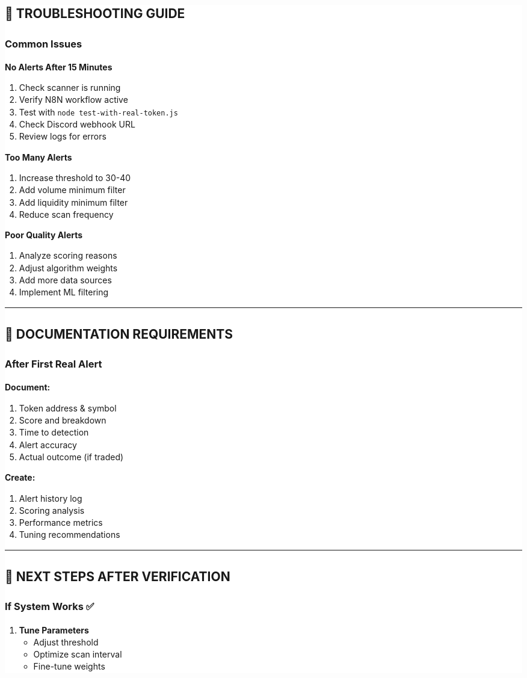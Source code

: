 ## 🔧 TROUBLESHOOTING GUIDE

### Common Issues

**No Alerts After 15 Minutes**
1. Check scanner is running
2. Verify N8N workflow active
3. Test with `node test-with-real-token.js`
4. Check Discord webhook URL
5. Review logs for errors

**Too Many Alerts**
1. Increase threshold to 30-40
2. Add volume minimum filter
3. Add liquidity minimum filter
4. Reduce scan frequency

**Poor Quality Alerts**
1. Analyze scoring reasons
2. Adjust algorithm weights
3. Add more data sources
4. Implement ML filtering

---

## 📝 DOCUMENTATION REQUIREMENTS

### After First Real Alert

**Document:**
1. Token address & symbol
2. Score and breakdown
3. Time to detection
4. Alert accuracy
5. Actual outcome (if traded)

**Create:**
1. Alert history log
2. Scoring analysis
3. Performance metrics
4. Tuning recommendations

---

## 🚀 NEXT STEPS AFTER VERIFICATION

### If System Works ✅

1. **Tune Parameters**
   - Adjust threshold
   - Optimize scan interval
   - Fine-tune weights
